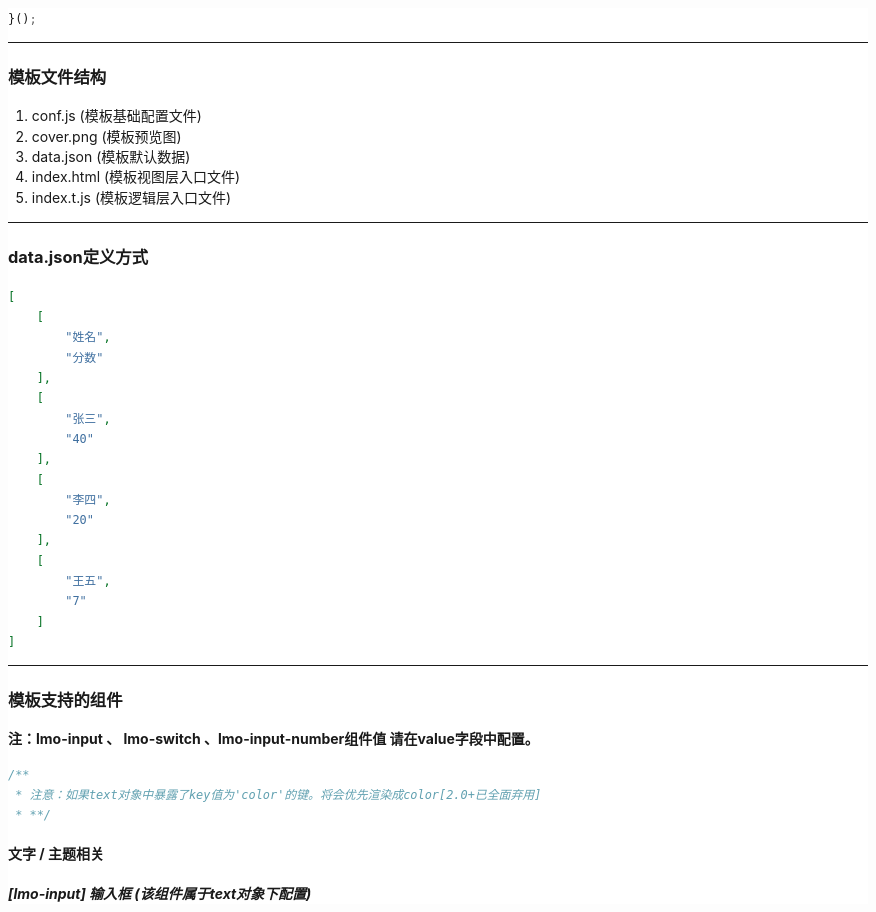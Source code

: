 ```javascript
}();
```

---

### 模板文件结构

1. conf.js (模板基础配置文件)
2. cover.png (模板预览图)
3. data.json (模板默认数据)
4. index.html (模板视图层入口文件)
5. index.t.js (模板逻辑层入口文件)

---

### data.json定义方式

```json
[
    [
        "姓名",
        "分数"
    ],
    [
        "张三",
        "40"
    ],
    [
        "李四",
        "20"
    ],
    [
        "王五",
        "7"
    ]
]
```

---

### 模板支持的组件

**注：lmo-input 、 lmo-switch 、lmo-input-number组件值 请在value字段中配置。**

```javascript
/**
 * 注意：如果text对象中暴露了key值为'color'的键。将会优先渲染成color[2.0+已全面弃用]
 * **/

```

#### 文字 / 主题相关

##### [lmo-input] 输入框 (该组件属于text对象下配置)
